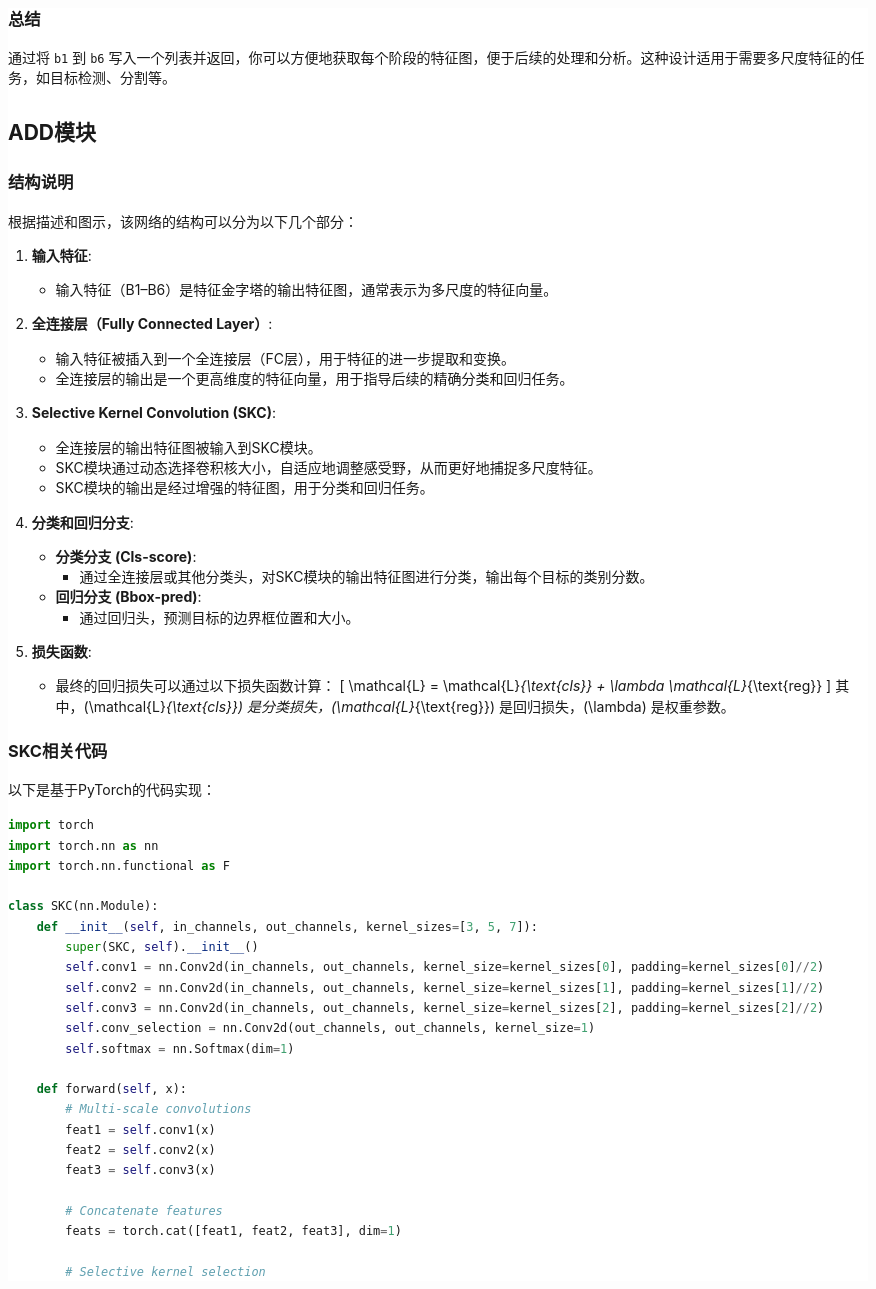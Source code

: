    ### 总结
   
   通过将 `b1` 到 `b6` 写入一个列表并返回，你可以方便地获取每个阶段的特征图，便于后续的处理和分析。这种设计适用于需要多尺度特征的任务，如目标检测、分割等。

## ADD模块

### 结构说明

根据描述和图示，该网络的结构可以分为以下几个部分：

1. **输入特征**:
   - 输入特征（B1–B6）是特征金字塔的输出特征图，通常表示为多尺度的特征向量。

2. **全连接层（Fully Connected Layer）**:
   - 输入特征被插入到一个全连接层（FC层），用于特征的进一步提取和变换。
   - 全连接层的输出是一个更高维度的特征向量，用于指导后续的精确分类和回归任务。

3. **Selective Kernel Convolution (SKC)**:
   - 全连接层的输出特征图被输入到SKC模块。
   - SKC模块通过动态选择卷积核大小，自适应地调整感受野，从而更好地捕捉多尺度特征。
   - SKC模块的输出是经过增强的特征图，用于分类和回归任务。

4. **分类和回归分支**:
   - **分类分支 (Cls-score)**:
     - 通过全连接层或其他分类头，对SKC模块的输出特征图进行分类，输出每个目标的类别分数。
   - **回归分支 (Bbox-pred)**:
     - 通过回归头，预测目标的边界框位置和大小。

5. **损失函数**:
   - 最终的回归损失可以通过以下损失函数计算：
     \[
     \mathcal{L} = \mathcal{L}_{\text{cls}} + \lambda \mathcal{L}_{\text{reg}}
     \]
     其中，\(\mathcal{L}_{\text{cls}}\) 是分类损失，\(\mathcal{L}_{\text{reg}}\) 是回归损失，\(\lambda\) 是权重参数。

### SKC相关代码

以下是基于PyTorch的代码实现：

```python
import torch
import torch.nn as nn
import torch.nn.functional as F

class SKC(nn.Module):
    def __init__(self, in_channels, out_channels, kernel_sizes=[3, 5, 7]):
        super(SKC, self).__init__()
        self.conv1 = nn.Conv2d(in_channels, out_channels, kernel_size=kernel_sizes[0], padding=kernel_sizes[0]//2)
        self.conv2 = nn.Conv2d(in_channels, out_channels, kernel_size=kernel_sizes[1], padding=kernel_sizes[1]//2)
        self.conv3 = nn.Conv2d(in_channels, out_channels, kernel_size=kernel_sizes[2], padding=kernel_sizes[2]//2)
        self.conv_selection = nn.Conv2d(out_channels, out_channels, kernel_size=1)
        self.softmax = nn.Softmax(dim=1)

    def forward(self, x):
        # Multi-scale convolutions
        feat1 = self.conv1(x)
        feat2 = self.conv2(x)
        feat3 = self.conv3(x)
        
        # Concatenate features
        feats = torch.cat([feat1, feat2, feat3], dim=1)
        
        # Selective kernel selection
```